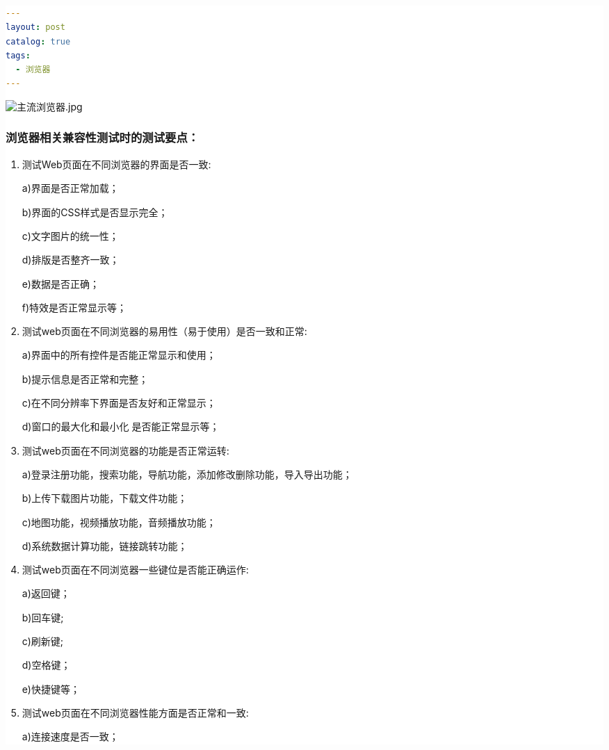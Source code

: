 ```yaml
---
layout: post
catalog: true
tags:
  - 浏览器
---
```

![主流浏览器.jpg](https://upload-images.jianshu.io/upload_images/6943526-af6cacf0a33e0cce.jpg?imageMogr2/auto-orient/strip%7CimageView2/2/w/1240)


### **浏览器相关兼容性测试时的测试要点：**

1. 测试Web页面在不同浏览器的界面是否一致:

   a)界面是否正常加载；

   b)界面的CSS样式是否显示完全；

   c)文字图片的统一性；

   d)排版是否整齐一致；

   e)数据是否正确；

   f)特效是否正常显示等；

2. 测试web页面在不同浏览器的易用性（易于使用）是否一致和正常:

   a)界面中的所有控件是否能正常显示和使用；

   b)提示信息是否正常和完整；

   c)在不同分辨率下界面是否友好和正常显示；

   d)窗口的最大化和最小化 是否能正常显示等；

3. 测试web页面在不同浏览器的功能是否正常运转:

   a)登录注册功能，搜索功能，导航功能，添加修改删除功能，导入导出功能；

   b)上传下载图片功能，下载文件功能；

   c)地图功能，视频播放功能，音频播放功能；

   d)系统数据计算功能，链接跳转功能；

4. 测试web页面在不同浏览器一些键位是否能正确运作:

   a)返回键；

   b)回车键;

   c)刷新键;

   d)空格键；

   e)快捷键等；

5. 测试web页面在不同浏览器性能方面是否正常和一致:

   a)连接速度是否一致；
